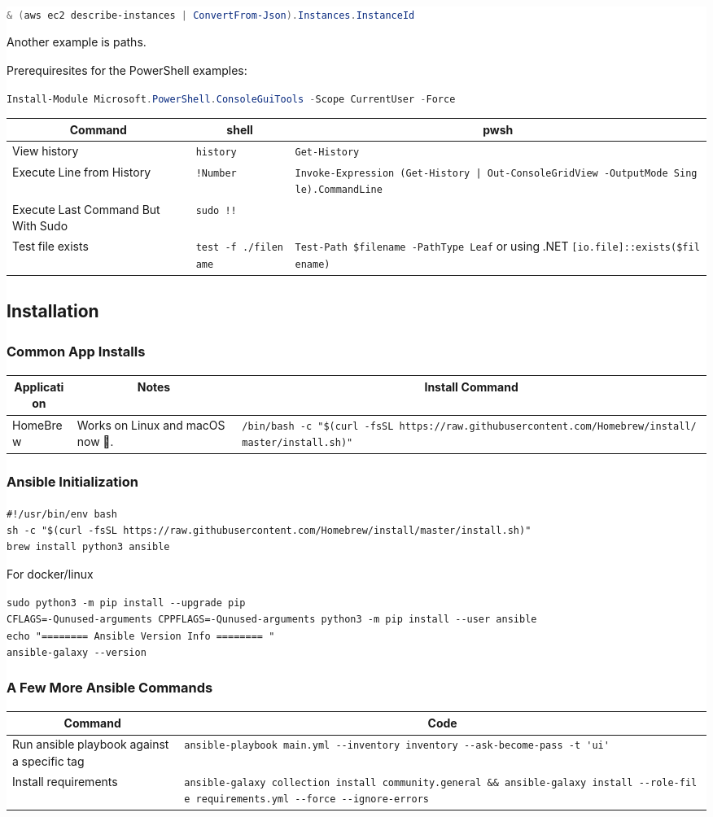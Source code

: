 ```powershell
& (aws ec2 describe-instances | ConvertFrom-Json).Instances.InstanceId
```

Another example is paths.

Prerequiresites for the PowerShell examples:

```powershell
Install-Module Microsoft.PowerShell.ConsoleGuiTools -Scope CurrentUser -Force
```

| Command                            | shell                | pwsh                                                                                    |
| ---------------------------------- | -------------------- | --------------------------------------------------------------------------------------- |
| View history                       | `history`            | `Get-History`                                                                           |
| Execute Line from History          | `!Number`            | `Invoke-Expression (Get-History \| Out-ConsoleGridView -OutputMode Single).CommandLine` |
| Execute Last Command But With Sudo | `sudo !!`            |                                                                                         |
| Test file exists                   | `test -f ./filename` | `Test-Path $filename -PathType Leaf` or using .NET `[io.file]::exists($filename)`       |

## Installation

### Common App Installs

| Application | Notes                            | Install Command                                                                                     |
| ----------- | -------------------------------- | --------------------------------------------------------------------------------------------------- |
| HomeBrew    | Works on Linux and macOS now 👏. | `/bin/bash -c "$(curl -fsSL https://raw.githubusercontent.com/Homebrew/install/master/install.sh)"` |

### Ansible Initialization

```shell
#!/usr/bin/env bash
sh -c "$(curl -fsSL https://raw.githubusercontent.com/Homebrew/install/master/install.sh)"
brew install python3 ansible
```

For docker/linux

```shell
sudo python3 -m pip install --upgrade pip
CFLAGS=-Qunused-arguments CPPFLAGS=-Qunused-arguments python3 -m pip install --user ansible
echo "======== Ansible Version Info ======== "
ansible-galaxy --version
```

### A Few More Ansible Commands

| Command                                     | Code                                                                                                                                 |
| ------------------------------------------- | ------------------------------------------------------------------------------------------------------------------------------------ |
| Run ansible playbook against a specific tag | `ansible-playbook main.yml --inventory inventory --ask-become-pass -t 'ui'`                                                          |
| Install requirements                        | `ansible-galaxy collection install community.general && ansible-galaxy install --role-file requirements.yml --force --ignore-errors` |


[^why-0600]: [Why are ssh keys 600 and not 400 by default? authorized_keys immutable? : linux4noobs](https://www.reddit.com/r/linux4noobs/comments/bjpbnl/why_are_ssh_keys_600_and_not_400_by_default/)
[^gum-tool]: [GitHub - charmbracelet/gum: A tool for glamorous shell scripts 🎀](https://github.com/charmbracelet/gum)
[^ghq-repo]: [ghq - repo cloning tool](https://github.com/x-motemen/ghq)